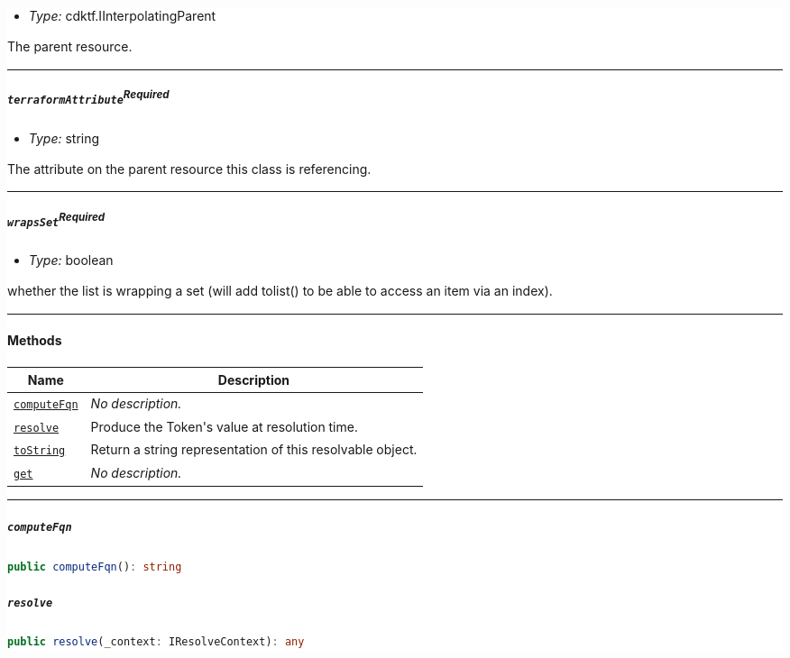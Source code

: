 - *Type:* cdktf.IInterpolatingParent

The parent resource.

---

##### `terraformAttribute`<sup>Required</sup> <a name="terraformAttribute" id="@cdktf/aws-cdk.organizationsOrganizationalUnit.OrganizationsOrganizationalUnitAccountsList.Initializer.parameter.terraformAttribute"></a>

- *Type:* string

The attribute on the parent resource this class is referencing.

---

##### `wrapsSet`<sup>Required</sup> <a name="wrapsSet" id="@cdktf/aws-cdk.organizationsOrganizationalUnit.OrganizationsOrganizationalUnitAccountsList.Initializer.parameter.wrapsSet"></a>

- *Type:* boolean

whether the list is wrapping a set (will add tolist() to be able to access an item via an index).

---

#### Methods <a name="Methods" id="Methods"></a>

| **Name** | **Description** |
| --- | --- |
| <code><a href="#@cdktf/aws-cdk.organizationsOrganizationalUnit.OrganizationsOrganizationalUnitAccountsList.computeFqn">computeFqn</a></code> | *No description.* |
| <code><a href="#@cdktf/aws-cdk.organizationsOrganizationalUnit.OrganizationsOrganizationalUnitAccountsList.resolve">resolve</a></code> | Produce the Token's value at resolution time. |
| <code><a href="#@cdktf/aws-cdk.organizationsOrganizationalUnit.OrganizationsOrganizationalUnitAccountsList.toString">toString</a></code> | Return a string representation of this resolvable object. |
| <code><a href="#@cdktf/aws-cdk.organizationsOrganizationalUnit.OrganizationsOrganizationalUnitAccountsList.get">get</a></code> | *No description.* |

---

##### `computeFqn` <a name="computeFqn" id="@cdktf/aws-cdk.organizationsOrganizationalUnit.OrganizationsOrganizationalUnitAccountsList.computeFqn"></a>

```typescript
public computeFqn(): string
```

##### `resolve` <a name="resolve" id="@cdktf/aws-cdk.organizationsOrganizationalUnit.OrganizationsOrganizationalUnitAccountsList.resolve"></a>

```typescript
public resolve(_context: IResolveContext): any
```
